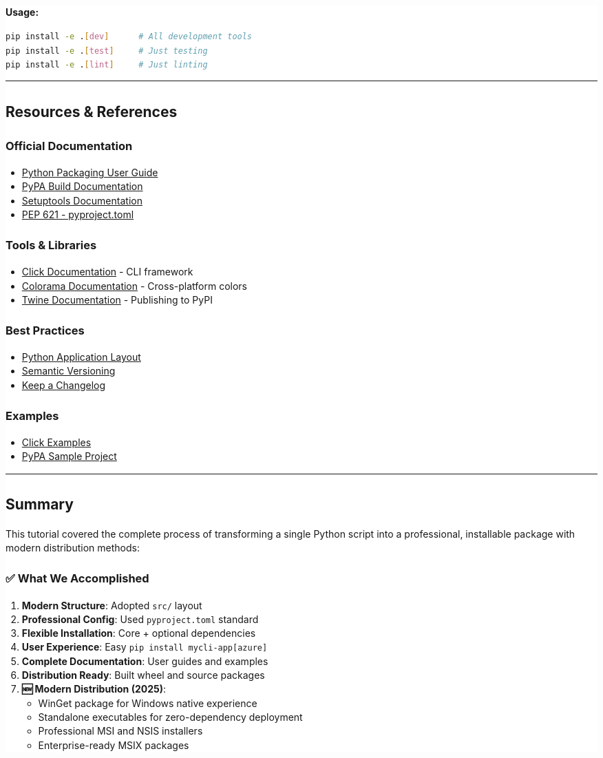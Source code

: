 **Usage:**
```bash
pip install -e .[dev]      # All development tools
pip install -e .[test]     # Just testing
pip install -e .[lint]     # Just linting
```

---

## Resources & References

### Official Documentation
- [Python Packaging User Guide](https://packaging.python.org/)
- [PyPA Build Documentation](https://build.pypa.io/)
- [Setuptools Documentation](https://setuptools.pypa.io/)
- [PEP 621 - pyproject.toml](https://peps.python.org/pep-0621/)

### Tools & Libraries
- [Click Documentation](https://click.palletsprojects.com/) - CLI framework
- [Colorama Documentation](https://pypi.org/project/colorama/) - Cross-platform colors
- [Twine Documentation](https://twine.readthedocs.io/) - Publishing to PyPI

### Best Practices
- [Python Application Layout](https://realpython.com/python-application-layouts/)
- [Semantic Versioning](https://semver.org/)
- [Keep a Changelog](https://keepachangelog.com/)

### Examples
- [Click Examples](https://github.com/pallets/click/tree/main/examples)
- [PyPA Sample Project](https://github.com/pypa/sampleproject)

---

## Summary

This tutorial covered the complete process of transforming a single Python script into a professional, installable package with modern distribution methods:

### ✅ What We Accomplished

1. **Modern Structure**: Adopted `src/` layout
2. **Professional Config**: Used `pyproject.toml` standard
3. **Flexible Installation**: Core + optional dependencies
4. **User Experience**: Easy `pip install mycli-app[azure]`
5. **Complete Documentation**: User guides and examples
6. **Distribution Ready**: Built wheel and source packages
7. **🆕 Modern Distribution (2025)**:
   - WinGet package for Windows native experience
   - Standalone executables for zero-dependency deployment
   - Professional MSI and NSIS installers
   - Enterprise-ready MSIX packages
